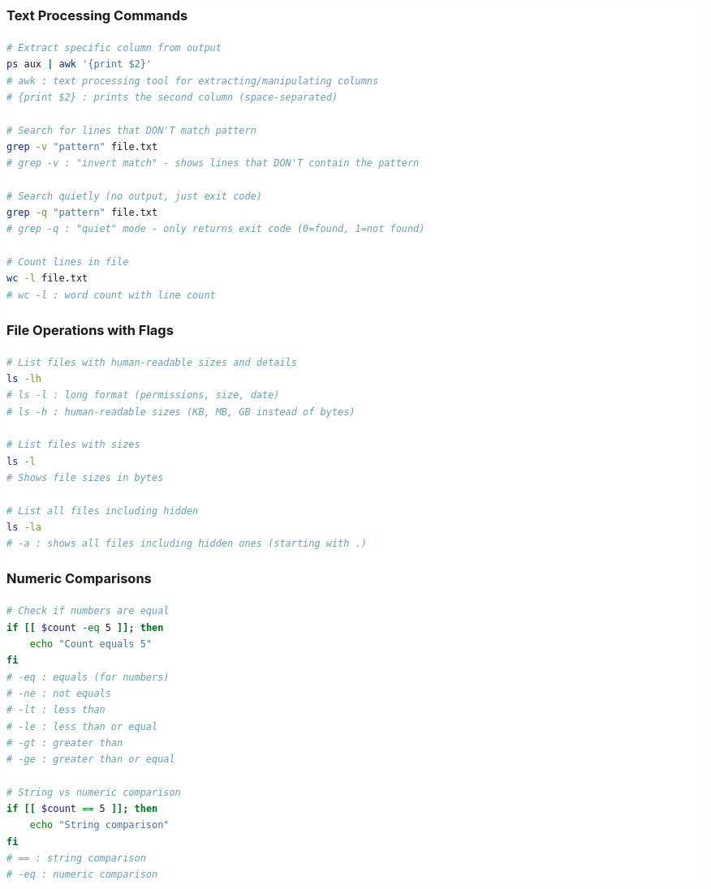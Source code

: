 ### Text Processing Commands
```bash
# Extract specific column from output
ps aux | awk '{print $2}'
# awk : text processing tool for extracting/manipulating columns
# {print $2} : prints the second column (space-separated)

# Search for lines that DON'T match pattern
grep -v "pattern" file.txt
# grep -v : "invert match" - shows lines that DON'T contain the pattern

# Search quietly (no output, just exit code)
grep -q "pattern" file.txt
# grep -q : "quiet" mode - only returns exit code (0=found, 1=not found)

# Count lines in file
wc -l file.txt
# wc -l : word count with line count
```

### File Operations with Flags
```bash
# List files with human-readable sizes and details
ls -lh
# ls -l : long format (permissions, size, date)
# ls -h : human-readable sizes (KB, MB, GB instead of bytes)

# List files with sizes
ls -l
# Shows file sizes in bytes

# List all files including hidden
ls -la
# -a : shows all files including hidden ones (starting with .)
```

### Numeric Comparisons
```bash
# Check if numbers are equal
if [[ $count -eq 5 ]]; then
    echo "Count equals 5"
fi
# -eq : equals (for numbers)
# -ne : not equals
# -lt : less than
# -le : less than or equal
# -gt : greater than
# -ge : greater than or equal

# String vs numeric comparison
if [[ $count == 5 ]]; then
    echo "String comparison"
fi
# == : string comparison
# -eq : numeric comparison
```
